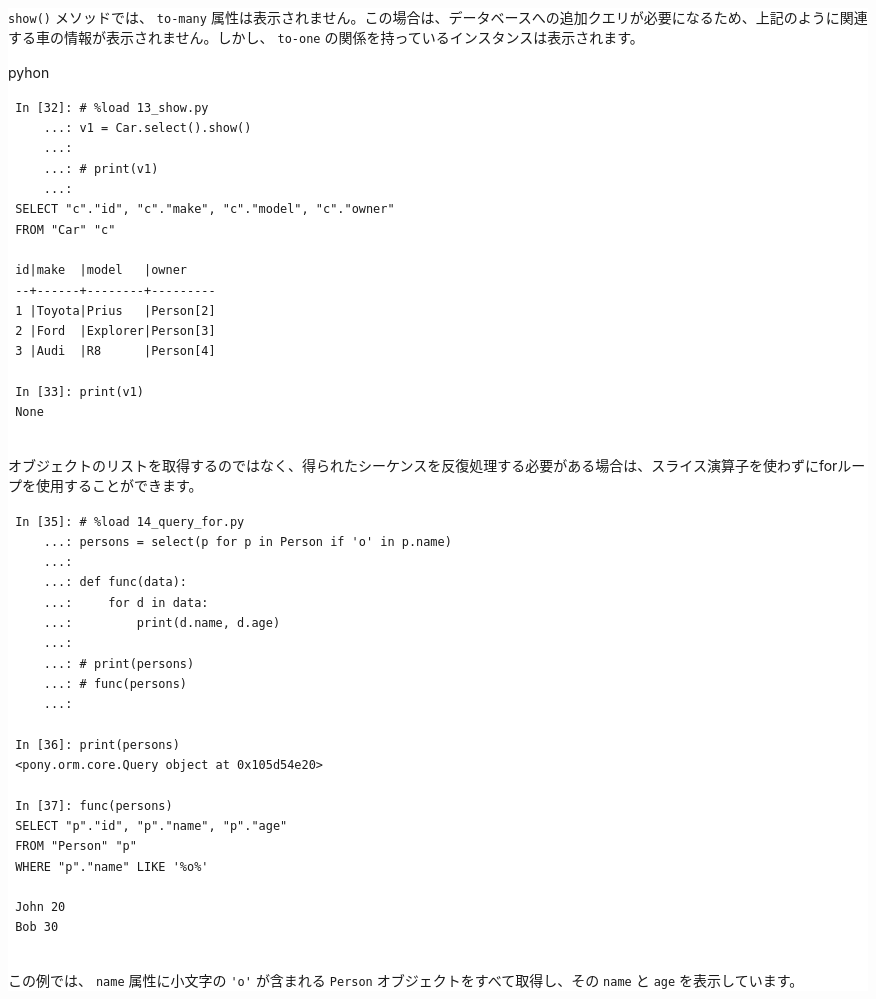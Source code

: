  `show()` メソッドでは、 `to-many` 属性は表示されません。この場合は、データベースへの追加クエリが必要になるため、上記のように関連する車の情報が表示されません。しかし、 `to-one` の関係を持っているインスタンスは表示されます。

 pyhon
```
 In [32]: # %load 13_show.py
     ...: v1 = Car.select().show()
     ...:
     ...: # print(v1)
     ...:
 SELECT "c"."id", "c"."make", "c"."model", "c"."owner"
 FROM "Car" "c"
 
 id|make  |model   |owner
 --+------+--------+---------
 1 |Toyota|Prius   |Person[2]
 2 |Ford  |Explorer|Person[3]
 3 |Audi  |R8      |Person[4]
 
 In [33]: print(v1)
 None
 
```


オブジェクトのリストを取得するのではなく、得られたシーケンスを反復処理する必要がある場合は、スライス演算子を使わずにforループを使用することができます。


```
 In [35]: # %load 14_query_for.py
     ...: persons = select(p for p in Person if 'o' in p.name)
     ...:
     ...: def func(data):
     ...:     for d in data:
     ...:         print(d.name, d.age)
     ...:
     ...: # print(persons)
     ...: # func(persons)
     ...:
 
 In [36]: print(persons)
 <pony.orm.core.Query object at 0x105d54e20>
 
 In [37]: func(persons)
 SELECT "p"."id", "p"."name", "p"."age"
 FROM "Person" "p"
 WHERE "p"."name" LIKE '%o%'
 
 John 20
 Bob 30
 
```

この例では、 `name` 属性に小文字の `'o'` が含まれる `Person` オブジェクトをすべて取得し、その `name` と `age` を表示しています。
